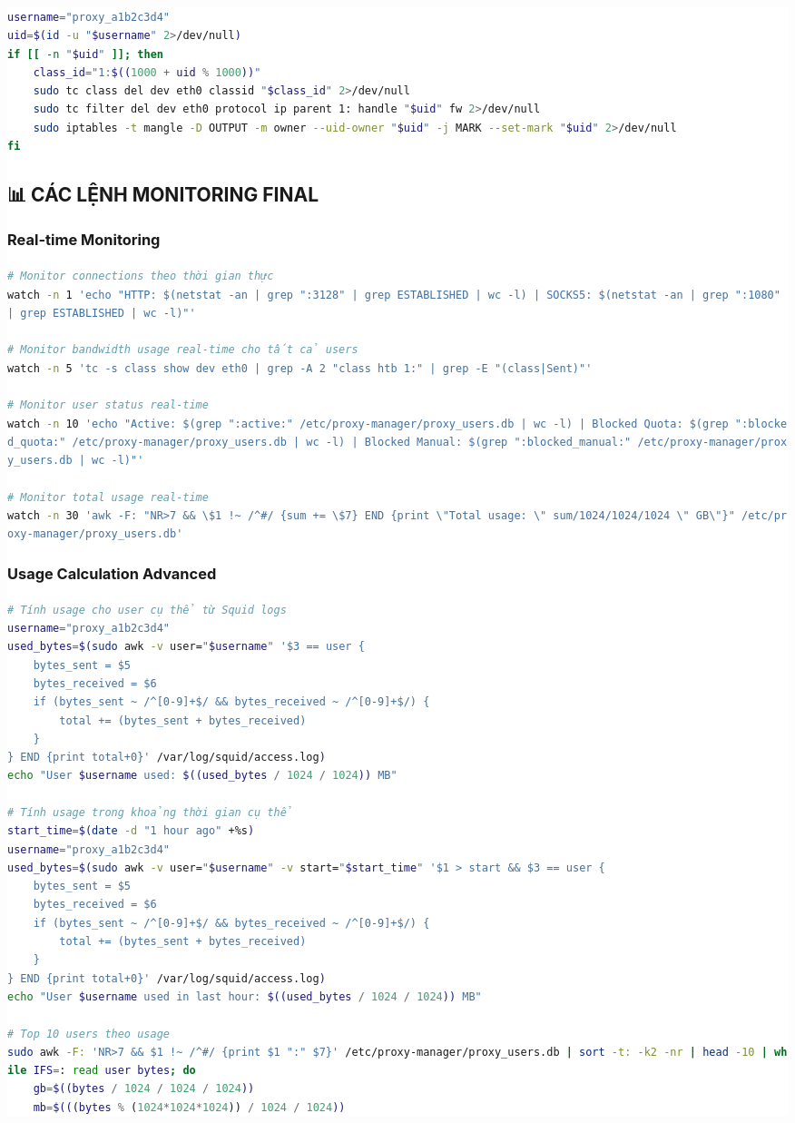 ```bash
username="proxy_a1b2c3d4"
uid=$(id -u "$username" 2>/dev/null)
if [[ -n "$uid" ]]; then
    class_id="1:$((1000 + uid % 1000))"
    sudo tc class del dev eth0 classid "$class_id" 2>/dev/null
    sudo tc filter del dev eth0 protocol ip parent 1: handle "$uid" fw 2>/dev/null
    sudo iptables -t mangle -D OUTPUT -m owner --uid-owner "$uid" -j MARK --set-mark "$uid" 2>/dev/null
fi
```

## 📊 **CÁC LỆNH MONITORING FINAL**

### **Real-time Monitoring**
```bash
# Monitor connections theo thời gian thực
watch -n 1 'echo "HTTP: $(netstat -an | grep ":3128" | grep ESTABLISHED | wc -l) | SOCKS5: $(netstat -an | grep ":1080" | grep ESTABLISHED | wc -l)"'

# Monitor bandwidth usage real-time cho tất cả users
watch -n 5 'tc -s class show dev eth0 | grep -A 2 "class htb 1:" | grep -E "(class|Sent)"'

# Monitor user status real-time
watch -n 10 'echo "Active: $(grep ":active:" /etc/proxy-manager/proxy_users.db | wc -l) | Blocked Quota: $(grep ":blocked_quota:" /etc/proxy-manager/proxy_users.db | wc -l) | Blocked Manual: $(grep ":blocked_manual:" /etc/proxy-manager/proxy_users.db | wc -l)"'

# Monitor total usage real-time
watch -n 30 'awk -F: "NR>7 && \$1 !~ /^#/ {sum += \$7} END {print \"Total usage: \" sum/1024/1024/1024 \" GB\"}" /etc/proxy-manager/proxy_users.db'
```

### **Usage Calculation Advanced**
```bash
# Tính usage cho user cụ thể từ Squid logs
username="proxy_a1b2c3d4"
used_bytes=$(sudo awk -v user="$username" '$3 == user {
    bytes_sent = $5
    bytes_received = $6
    if (bytes_sent ~ /^[0-9]+$/ && bytes_received ~ /^[0-9]+$/) {
        total += (bytes_sent + bytes_received)
    }
} END {print total+0}' /var/log/squid/access.log)
echo "User $username used: $((used_bytes / 1024 / 1024)) MB"

# Tính usage trong khoảng thời gian cụ thể
start_time=$(date -d "1 hour ago" +%s)
username="proxy_a1b2c3d4"
used_bytes=$(sudo awk -v user="$username" -v start="$start_time" '$1 > start && $3 == user {
    bytes_sent = $5
    bytes_received = $6
    if (bytes_sent ~ /^[0-9]+$/ && bytes_received ~ /^[0-9]+$/) {
        total += (bytes_sent + bytes_received)
    }
} END {print total+0}' /var/log/squid/access.log)
echo "User $username used in last hour: $((used_bytes / 1024 / 1024)) MB"

# Top 10 users theo usage
sudo awk -F: 'NR>7 && $1 !~ /^#/ {print $1 ":" $7}' /etc/proxy-manager/proxy_users.db | sort -t: -k2 -nr | head -10 | while IFS=: read user bytes; do
    gb=$((bytes / 1024 / 1024 / 1024))
    mb=$(((bytes % (1024*1024*1024)) / 1024 / 1024))
```